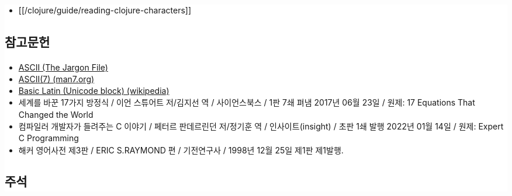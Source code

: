 - [[/clojure/guide/reading-clojure-characters]]

## 참고문헌

- [ASCII (The Jargon File)]( http://www.catb.org/jargon/html/A/ASCII.html )
- [ASCII(7) (man7.org)]( http://man7.org/linux/man-pages/man7/ascii.7.html )
- [Basic Latin (Unicode block) (wikipedia)]( https://en.wikipedia.org/wiki/Basic_Latin_(Unicode_block) )
- 세계를 바꾼 17가지 방정식 / 이언 스튜어트 저/김지선 역 / 사이언스북스 / 1판 7쇄 펴냄 2017년 06월 23일 / 원제: 17 Equations That Changed the World
- 컴파일러 개발자가 들려주는 C 이야기 / 페터르 판데르린던 저/정기훈 역 / 인사이트(insight) / 초판 1쇄 발행 2022년 01월 14일 / 원제: Expert C Programming
- 해커 영어사전 제3판 / ERIC S.RAYMOND 편 / 기전연구사 / 1998년 12월 25일 제1판 제1발행.


## 주석

[^ian-14]: 세계를 바꾼 17가지 방정식. 머리말. 14쪽.
[^expert-c-programming-39]: 컴파일러 개발자가 들려주는 C 이야기. 2장. 39쪽.
